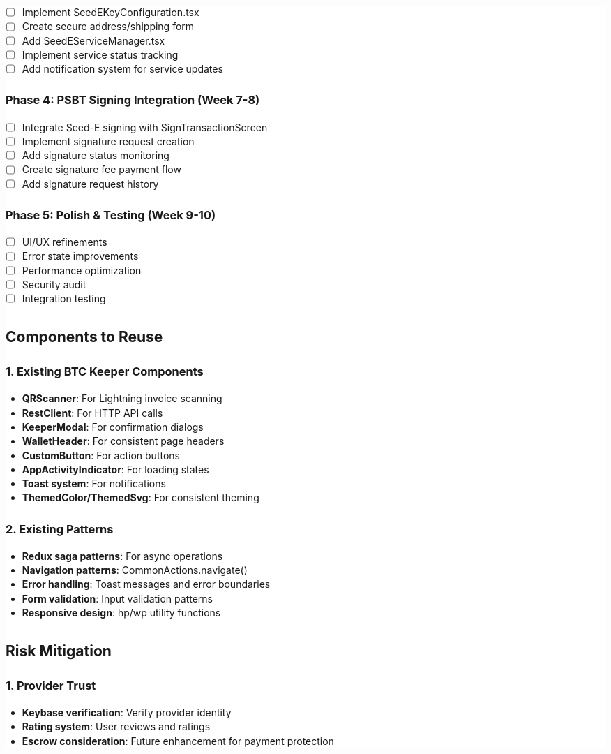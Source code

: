 - [ ] Implement SeedEKeyConfiguration.tsx
- [ ] Create secure address/shipping form
- [ ] Add SeedEServiceManager.tsx
- [ ] Implement service status tracking
- [ ] Add notification system for service updates

### Phase 4: PSBT Signing Integration (Week 7-8)

- [ ] Integrate Seed-E signing with SignTransactionScreen
- [ ] Implement signature request creation
- [ ] Add signature status monitoring
- [ ] Create signature fee payment flow
- [ ] Add signature request history

### Phase 5: Polish & Testing (Week 9-10)

- [ ] UI/UX refinements
- [ ] Error state improvements
- [ ] Performance optimization
- [ ] Security audit
- [ ] Integration testing

## Components to Reuse

### 1. Existing BTC Keeper Components

- **QRScanner**: For Lightning invoice scanning
- **RestClient**: For HTTP API calls
- **KeeperModal**: For confirmation dialogs
- **WalletHeader**: For consistent page headers
- **CustomButton**: For action buttons
- **AppActivityIndicator**: For loading states
- **Toast system**: For notifications
- **ThemedColor/ThemedSvg**: For consistent theming

### 2. Existing Patterns

- **Redux saga patterns**: For async operations
- **Navigation patterns**: CommonActions.navigate()
- **Error handling**: Toast messages and error boundaries
- **Form validation**: Input validation patterns
- **Responsive design**: hp/wp utility functions

## Risk Mitigation

### 1. Provider Trust

- **Keybase verification**: Verify provider identity
- **Rating system**: User reviews and ratings
- **Escrow consideration**: Future enhancement for payment protection
